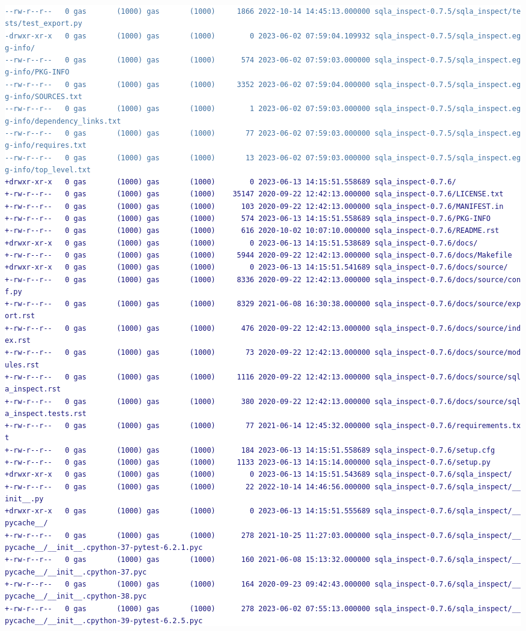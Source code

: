```diff
--rw-r--r--   0 gas       (1000) gas       (1000)     1866 2022-10-14 14:45:13.000000 sqla_inspect-0.7.5/sqla_inspect/tests/test_export.py
-drwxr-xr-x   0 gas       (1000) gas       (1000)        0 2023-06-02 07:59:04.109932 sqla_inspect-0.7.5/sqla_inspect.egg-info/
--rw-r--r--   0 gas       (1000) gas       (1000)      574 2023-06-02 07:59:03.000000 sqla_inspect-0.7.5/sqla_inspect.egg-info/PKG-INFO
--rw-r--r--   0 gas       (1000) gas       (1000)     3352 2023-06-02 07:59:04.000000 sqla_inspect-0.7.5/sqla_inspect.egg-info/SOURCES.txt
--rw-r--r--   0 gas       (1000) gas       (1000)        1 2023-06-02 07:59:03.000000 sqla_inspect-0.7.5/sqla_inspect.egg-info/dependency_links.txt
--rw-r--r--   0 gas       (1000) gas       (1000)       77 2023-06-02 07:59:03.000000 sqla_inspect-0.7.5/sqla_inspect.egg-info/requires.txt
--rw-r--r--   0 gas       (1000) gas       (1000)       13 2023-06-02 07:59:03.000000 sqla_inspect-0.7.5/sqla_inspect.egg-info/top_level.txt
+drwxr-xr-x   0 gas       (1000) gas       (1000)        0 2023-06-13 14:15:51.558689 sqla_inspect-0.7.6/
+-rw-r--r--   0 gas       (1000) gas       (1000)    35147 2020-09-22 12:42:13.000000 sqla_inspect-0.7.6/LICENSE.txt
+-rw-r--r--   0 gas       (1000) gas       (1000)      103 2020-09-22 12:42:13.000000 sqla_inspect-0.7.6/MANIFEST.in
+-rw-r--r--   0 gas       (1000) gas       (1000)      574 2023-06-13 14:15:51.558689 sqla_inspect-0.7.6/PKG-INFO
+-rw-r--r--   0 gas       (1000) gas       (1000)      616 2020-10-02 10:07:10.000000 sqla_inspect-0.7.6/README.rst
+drwxr-xr-x   0 gas       (1000) gas       (1000)        0 2023-06-13 14:15:51.538689 sqla_inspect-0.7.6/docs/
+-rw-r--r--   0 gas       (1000) gas       (1000)     5944 2020-09-22 12:42:13.000000 sqla_inspect-0.7.6/docs/Makefile
+drwxr-xr-x   0 gas       (1000) gas       (1000)        0 2023-06-13 14:15:51.541689 sqla_inspect-0.7.6/docs/source/
+-rw-r--r--   0 gas       (1000) gas       (1000)     8336 2020-09-22 12:42:13.000000 sqla_inspect-0.7.6/docs/source/conf.py
+-rw-r--r--   0 gas       (1000) gas       (1000)     8329 2021-06-08 16:30:38.000000 sqla_inspect-0.7.6/docs/source/export.rst
+-rw-r--r--   0 gas       (1000) gas       (1000)      476 2020-09-22 12:42:13.000000 sqla_inspect-0.7.6/docs/source/index.rst
+-rw-r--r--   0 gas       (1000) gas       (1000)       73 2020-09-22 12:42:13.000000 sqla_inspect-0.7.6/docs/source/modules.rst
+-rw-r--r--   0 gas       (1000) gas       (1000)     1116 2020-09-22 12:42:13.000000 sqla_inspect-0.7.6/docs/source/sqla_inspect.rst
+-rw-r--r--   0 gas       (1000) gas       (1000)      380 2020-09-22 12:42:13.000000 sqla_inspect-0.7.6/docs/source/sqla_inspect.tests.rst
+-rw-r--r--   0 gas       (1000) gas       (1000)       77 2021-06-14 12:45:32.000000 sqla_inspect-0.7.6/requirements.txt
+-rw-r--r--   0 gas       (1000) gas       (1000)      184 2023-06-13 14:15:51.558689 sqla_inspect-0.7.6/setup.cfg
+-rw-r--r--   0 gas       (1000) gas       (1000)     1133 2023-06-13 14:15:14.000000 sqla_inspect-0.7.6/setup.py
+drwxr-xr-x   0 gas       (1000) gas       (1000)        0 2023-06-13 14:15:51.543689 sqla_inspect-0.7.6/sqla_inspect/
+-rw-r--r--   0 gas       (1000) gas       (1000)       22 2022-10-14 14:46:56.000000 sqla_inspect-0.7.6/sqla_inspect/__init__.py
+drwxr-xr-x   0 gas       (1000) gas       (1000)        0 2023-06-13 14:15:51.555689 sqla_inspect-0.7.6/sqla_inspect/__pycache__/
+-rw-r--r--   0 gas       (1000) gas       (1000)      278 2021-10-25 11:27:03.000000 sqla_inspect-0.7.6/sqla_inspect/__pycache__/__init__.cpython-37-pytest-6.2.1.pyc
+-rw-r--r--   0 gas       (1000) gas       (1000)      160 2021-06-08 15:13:32.000000 sqla_inspect-0.7.6/sqla_inspect/__pycache__/__init__.cpython-37.pyc
+-rw-r--r--   0 gas       (1000) gas       (1000)      164 2020-09-23 09:42:43.000000 sqla_inspect-0.7.6/sqla_inspect/__pycache__/__init__.cpython-38.pyc
+-rw-r--r--   0 gas       (1000) gas       (1000)      278 2023-06-02 07:55:13.000000 sqla_inspect-0.7.6/sqla_inspect/__pycache__/__init__.cpython-39-pytest-6.2.5.pyc
```